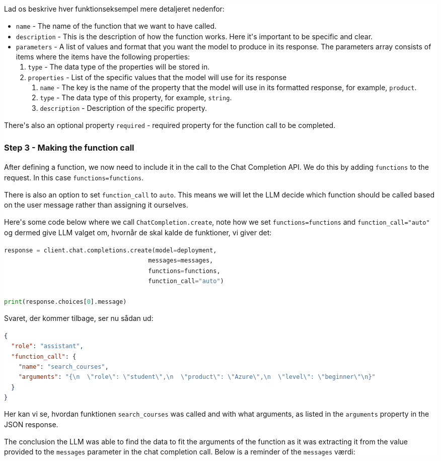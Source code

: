 Lad os beskrive hver funktionseksempel mere detaljeret nedenfor:

- `name` - The name of the function that we want to have called.
- `description` - This is the description of how the function works. Here it's important to be specific and clear.
- `parameters` - A list of values and format that you want the model to produce in its response. The parameters array consists of items where the items have the following properties:
  1.  `type` - The data type of the properties will be stored in.
  1.  `properties` - List of the specific values that the model will use for its response
      1. `name` - The key is the name of the property that the model will use in its formatted response, for example, `product`.
      1. `type` - The data type of this property, for example, `string`.
      1. `description` - Description of the specific property.

There's also an optional property `required` - required property for the function call to be completed.

### Step 3 - Making the function call

After defining a function, we now need to include it in the call to the Chat Completion API. We do this by adding `functions` to the request. In this case `functions=functions`.

There is also an option to set `function_call` to `auto`. This means we will let the LLM decide which function should be called based on the user message rather than assigning it ourselves.

Here's some code below where we call `ChatCompletion.create`, note how we set `functions=functions` and `function_call="auto"` og dermed give LLM valget om, hvornår de skal kalde de funktioner, vi giver det:

```python
response = client.chat.completions.create(model=deployment,
                                        messages=messages,
                                        functions=functions,
                                        function_call="auto")

print(response.choices[0].message)
```

Svaret, der kommer tilbage, ser nu sådan ud:

```json
{
  "role": "assistant",
  "function_call": {
    "name": "search_courses",
    "arguments": "{\n  \"role\": \"student\",\n  \"product\": \"Azure\",\n  \"level\": \"beginner\"\n}"
  }
}
```

Her kan vi se, hvordan funktionen `search_courses` was called and with what arguments, as listed in the `arguments` property in the JSON response.

The conclusion the LLM was able to find the data to fit the arguments of the function as it was extracting it from the value provided to the `messages` parameter in the chat completion call. Below is a reminder of the `messages` værdi:
